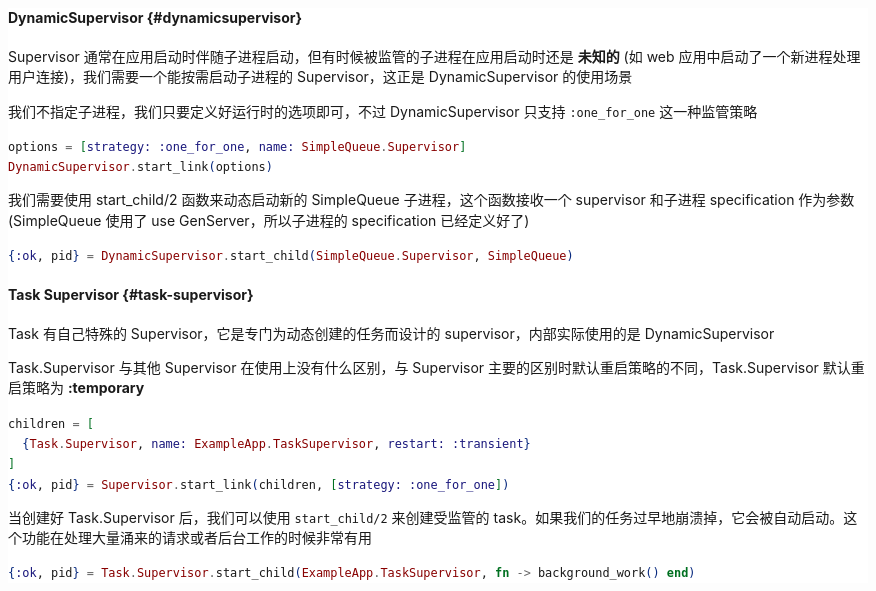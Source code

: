 
#### DynamicSupervisor {#dynamicsupervisor}

Supervisor 通常在应用启动时伴随子进程启动，但有时候被监管的子进程在应用启动时还是 **未知的** (如 web 应用中启动了一个新进程处理用户连接)，我们需要一个能按需启动子进程的 Supervisor，这正是 DynamicSupervisor 的使用场景

我们不指定子进程，我们只要定义好运行时的选项即可，不过 DynamicSupervisor 只支持 `:one_for_one` 这一种监管策略

```elixir
options = [strategy: :one_for_one, name: SimpleQueue.Supervisor]
DynamicSupervisor.start_link(options)
```

我们需要使用 start\_child/2 函数来动态启动新的 SimpleQueue 子进程，这个函数接收一个 supervisor 和子进程 specification 作为参数 (SimpleQueue 使用了 use GenServer，所以子进程的 specification 已经定义好了)

```elixir
{:ok, pid} = DynamicSupervisor.start_child(SimpleQueue.Supervisor, SimpleQueue)
```


#### Task Supervisor {#task-supervisor}

Task 有自己特殊的 Supervisor，它是专门为动态创建的任务而设计的 supervisor，内部实际使用的是 DynamicSupervisor

Task.Supervisor 与其他 Supervisor 在使用上没有什么区别，与 Supervisor 主要的区别时默认重启策略的不同，Task.Supervisor 默认重启策略为 **:temporary**

```elixir
children = [
  {Task.Supervisor, name: ExampleApp.TaskSupervisor, restart: :transient}
]
{:ok, pid} = Supervisor.start_link(children, [strategy: :one_for_one])
```

当创建好 Task.Supervisor 后，我们可以使用 `start_child/2` 来创建受监管的 task。如果我们的任务过早地崩溃掉，它会被自动启动。这个功能在处理大量涌来的请求或者后台工作的时候非常有用

```elixir
{:ok, pid} = Task.Supervisor.start_child(ExampleApp.TaskSupervisor, fn -> background_work() end)
```

